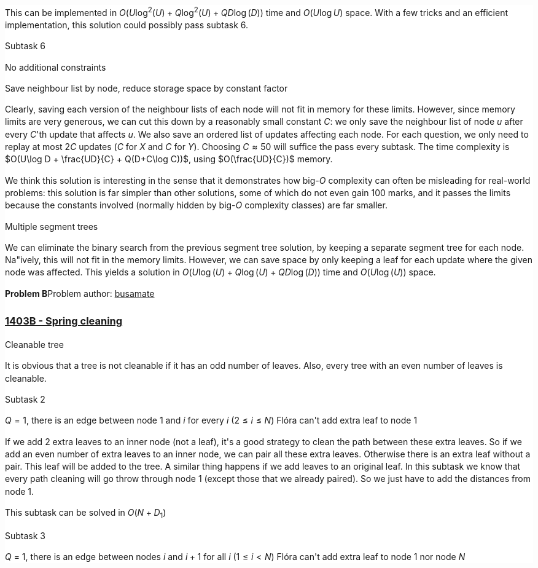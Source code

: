 This can be implemented in $O(U\log^2(U) + Q\log^2(U) + QD\log(D))$ time and $O(U\log U)$ space. With a few tricks and an efficient implementation, this solution could possibly pass subtask 6.

Subtask 6

No additional constraints

Save neighbour list by node, reduce storage space by constant factor

Clearly, saving each version of the neighbour lists of each node will not fit in memory for these limits. However, since memory limits are very generous, we can cut this down by a reasonably small constant $C$: we only save the neighbour list of node $u$ after every $C$'th update that affects $u$. We also save an ordered list of updates affecting each node. For each question, we only need to replay at most $2C$ updates ($C$ for $X$ and $C$ for $Y$). Choosing $C\approx 50$ will suffice the pass every subtask. The time complexity is $O(U\log D + \frac{UD}{C} + Q(D+C\log C))$, using $O(\frac{UD}{C})$ memory.

We think this solution is interesting in the sense that it demonstrates how big-$O$ complexity can often be misleading for real-world problems: this solution is far simpler than other solutions, some of which do not even gain $100$ marks, and it passes the limits because the constants involved (normally hidden by big-$O$ complexity classes) are far smaller.

Multiple segment trees

We can eliminate the binary search from the previous segment tree solution, by keeping a separate segment tree for each node. Na"ively, this will not fit in the memory limits. However, we can save space by only keeping a leaf for each update where the given node was affected. This yields a solution in $O(U\log(U) + Q\log(U) + QD\log(D))$ time and $O(U\log(U))$ space.

 **Problem B**Problem author: [busamate](https://codeforces.com/profile/busamate "Master busamate") 

### [1403B - Spring cleaning](../problems/B._Spring_cleaning.md "Central-European Olympiad in Informatics, CEOI 2020, Day 2 (IOI, Unofficial Mirror Contest, Unrated)")

Cleanable tree

It is obvious that a tree is not cleanable if it has an odd number of leaves. Also, every tree with an even number of leaves is cleanable.

Subtask 2

$Q = 1$, there is an edge between node $1$ and $i$ for every $i$ $(2 \leq i \leq N)$ Flóra can't add extra leaf to node $1$

If we add 2 extra leaves to an inner node (not a leaf), it's a good strategy to clean the path between these extra leaves. So if we add an even number of extra leaves to an inner node, we can pair all these extra leaves. Otherwise there is an extra leaf without a pair. This leaf will be added to the tree. A similar thing happens if we add leaves to an original leaf. In this subtask we know that every path cleaning will go throw through node $1$ (except those that we already paired). So we just have to add the distances from node $1$.

This subtask can be solved in $O(N + D_1)$

Subtask 3

$Q$ = 1, there is an edge between nodes $i$ and $i+1$ for all $i$ $(1 \leq i < N)$ Flóra can't add extra leaf to node $1$ nor node $N$
